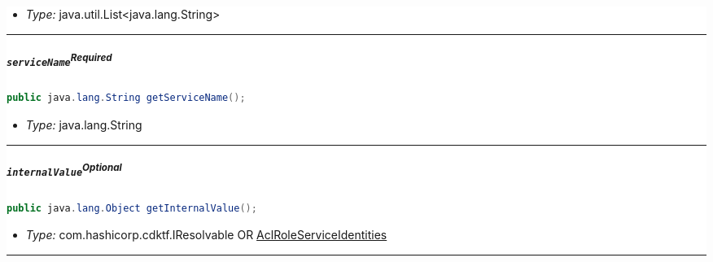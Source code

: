 - *Type:* java.util.List<java.lang.String>

---

##### `serviceName`<sup>Required</sup> <a name="serviceName" id="@cdktf/provider-consul.aclRole.AclRoleServiceIdentitiesOutputReference.property.serviceName"></a>

```java
public java.lang.String getServiceName();
```

- *Type:* java.lang.String

---

##### `internalValue`<sup>Optional</sup> <a name="internalValue" id="@cdktf/provider-consul.aclRole.AclRoleServiceIdentitiesOutputReference.property.internalValue"></a>

```java
public java.lang.Object getInternalValue();
```

- *Type:* com.hashicorp.cdktf.IResolvable OR <a href="#@cdktf/provider-consul.aclRole.AclRoleServiceIdentities">AclRoleServiceIdentities</a>

---



